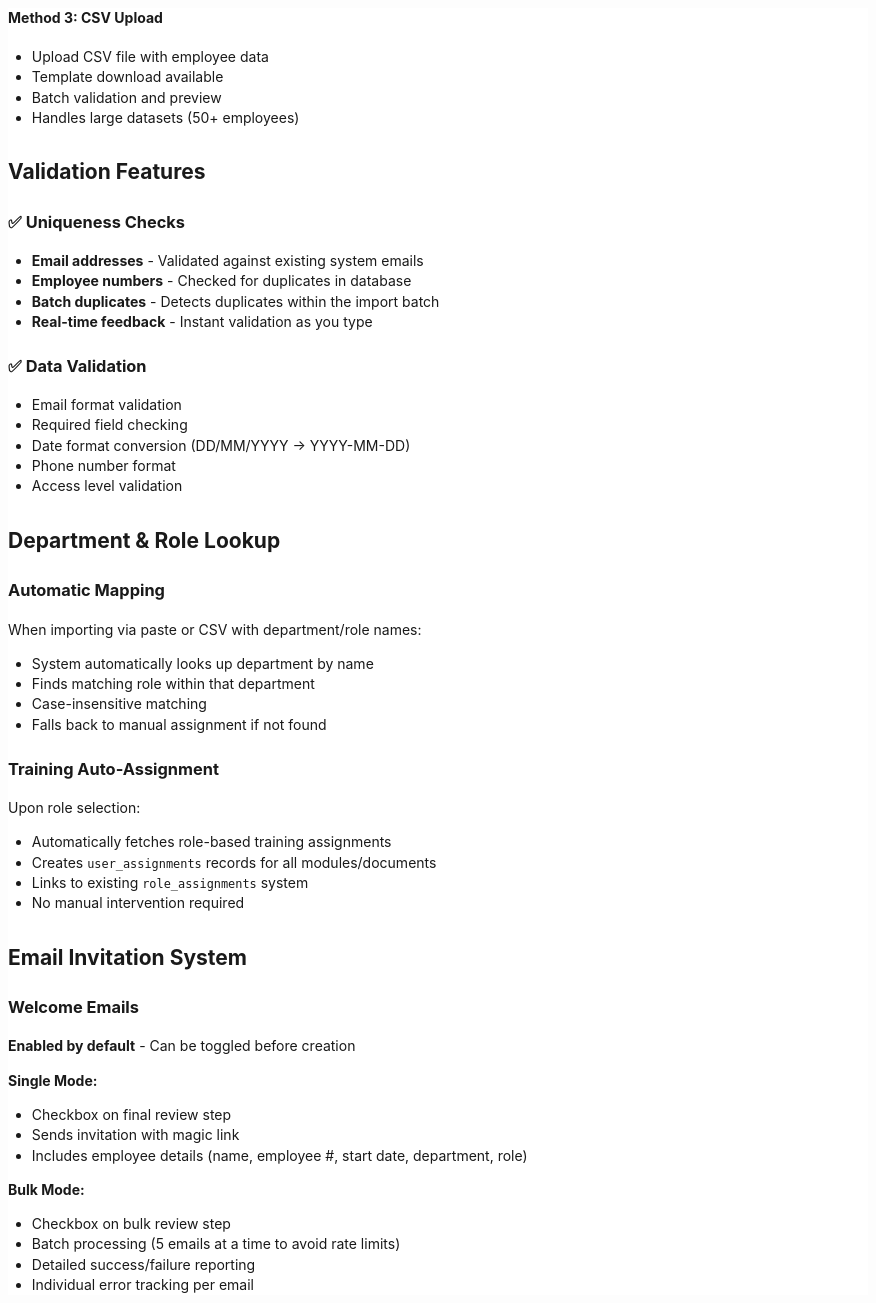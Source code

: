 #### Method 3: CSV Upload
- Upload CSV file with employee data
- Template download available
- Batch validation and preview
- Handles large datasets (50+ employees)

## Validation Features

### ✅ Uniqueness Checks
- **Email addresses** - Validated against existing system emails
- **Employee numbers** - Checked for duplicates in database
- **Batch duplicates** - Detects duplicates within the import batch
- **Real-time feedback** - Instant validation as you type

### ✅ Data Validation
- Email format validation
- Required field checking
- Date format conversion (DD/MM/YYYY → YYYY-MM-DD)
- Phone number format
- Access level validation

## Department & Role Lookup

### Automatic Mapping
When importing via paste or CSV with department/role names:
- System automatically looks up department by name
- Finds matching role within that department
- Case-insensitive matching
- Falls back to manual assignment if not found

### Training Auto-Assignment
Upon role selection:
- Automatically fetches role-based training assignments
- Creates `user_assignments` records for all modules/documents
- Links to existing `role_assignments` system
- No manual intervention required

## Email Invitation System

### Welcome Emails
**Enabled by default** - Can be toggled before creation

**Single Mode:**
- Checkbox on final review step
- Sends invitation with magic link
- Includes employee details (name, employee #, start date, department, role)

**Bulk Mode:**
- Checkbox on bulk review step
- Batch processing (5 emails at a time to avoid rate limits)
- Detailed success/failure reporting
- Individual error tracking per email
